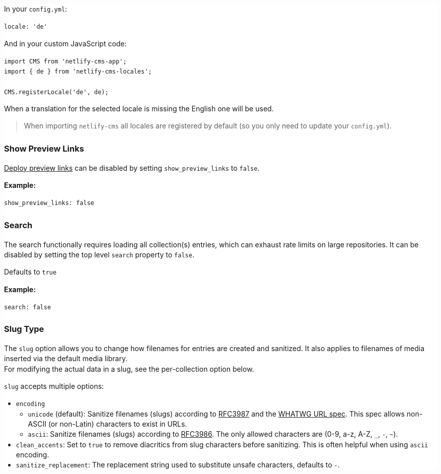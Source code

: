 In your `config.yml`:

```
locale: 'de'
```

And in your custom JavaScript code:

```
import CMS from 'netlify-cms-app';
import { de } from 'netlify-cms-locales';

CMS.registerLocale('de', de);
```

When a translation for the selected locale is missing the English one will be used.

> When importing `netlify-cms` all locales are registered by default (so you only need to update your `config.yml`).

### Show Preview Links <a href="show-preview-links" id="show-preview-links"></a>

[Deploy preview links](https://www.netlifycms.org/docs/deploy-preview-links) can be disabled by setting `show_preview_links` to `false`.

**Example:**

```
show_preview_links: false
```

### Search <a href="search" id="search"></a>

The search functionally requires loading all collection(s) entries, which can exhaust rate limits on large repositories. It can be disabled by setting the top level `search` property to `false`.

Defaults to `true`

**Example:**

```
search: false
```

### Slug Type <a href="slug-type" id="slug-type"></a>

The `slug` option allows you to change how filenames for entries are created and sanitized. It also applies to filenames of media inserted via the default media library.\
For modifying the actual data in a slug, see the per-collection option below.

`slug` accepts multiple options:

- `encoding`
  - `unicode` (default): Sanitize filenames (slugs) according to [RFC3987](https://tools.ietf.org/html/rfc3987) and the [WHATWG URL spec](https://url.spec.whatwg.org). This spec allows non-ASCII (or non-Latin) characters to exist in URLs.
  - `ascii`: Sanitize filenames (slugs) according to [RFC3986](https://tools.ietf.org/html/rfc3986). The only allowed characters are (0-9, a-z, A-Z, `_`, `-`, `~`).
- `clean_accents`: Set to `true` to remove diacritics from slug characters before sanitizing. This is often helpful when using `ascii` encoding.
- `sanitize_replacement`: The replacement string used to substitute unsafe characters, defaults to `-`.
